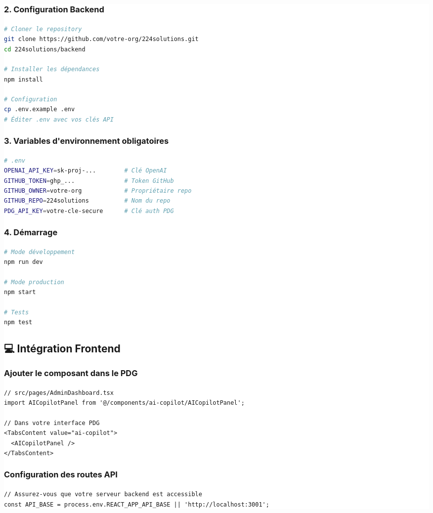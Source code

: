 ### 2. Configuration Backend
```bash
# Cloner le repository
git clone https://github.com/votre-org/224solutions.git
cd 224solutions/backend

# Installer les dépendances
npm install

# Configuration
cp .env.example .env
# Éditer .env avec vos clés API
```

### 3. Variables d'environnement obligatoires
```bash
# .env
OPENAI_API_KEY=sk-proj-...        # Clé OpenAI
GITHUB_TOKEN=ghp_...              # Token GitHub
GITHUB_OWNER=votre-org            # Propriétaire repo
GITHUB_REPO=224solutions          # Nom du repo
PDG_API_KEY=votre-cle-secure      # Clé auth PDG
```

### 4. Démarrage
```bash
# Mode développement
npm run dev

# Mode production
npm start

# Tests
npm test
```

## 💻 Intégration Frontend

### Ajouter le composant dans le PDG
```tsx
// src/pages/AdminDashboard.tsx
import AICopilotPanel from '@/components/ai-copilot/AICopilotPanel';

// Dans votre interface PDG
<TabsContent value="ai-copilot">
  <AICopilotPanel />
</TabsContent>
```

### Configuration des routes API
```tsx
// Assurez-vous que votre serveur backend est accessible
const API_BASE = process.env.REACT_APP_API_BASE || 'http://localhost:3001';
```
